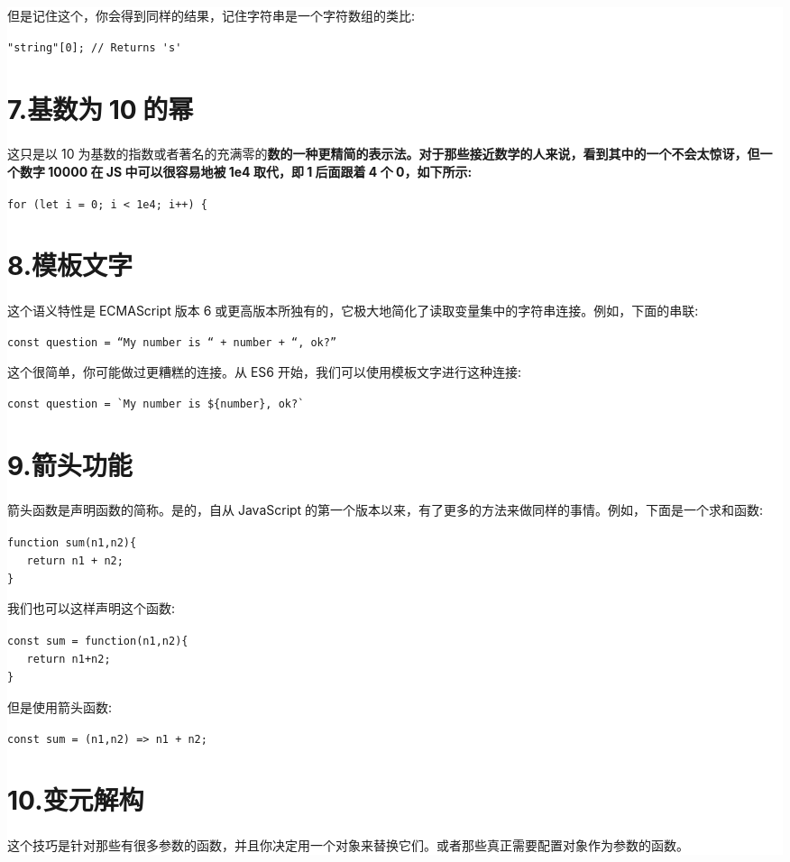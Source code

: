 但是记住这个，你会得到同样的结果，记住字符串是一个字符数组的类比:

```
"string"[0]; // Returns 's'
```

# 7.基数为 10 的幂

这只是以 10 为基数的指数或者著名的充满零的**数的一种更精简的表示法。对于那些接近数学的人来说，看到其中的一个不会太惊讶，但一个数字 10000 在 JS 中可以很容易地被 1e4 取代，即 1 后面跟着 4 个 0，如下所示:**

```
for (let i = 0; i < 1e4; i++) {
```

# 8.模板文字

这个语义特性是 ECMAScript 版本 6 或更高版本所独有的，它极大地简化了读取变量集中的字符串连接。例如，下面的串联:

```
const question = “My number is “ + number + “, ok?”
```

这个很简单，你可能做过更糟糕的连接。从 ES6 开始，我们可以使用模板文字进行这种连接:

```
const question = `My number is ${number}, ok?`
```

# 9.箭头功能

箭头函数是声明函数的简称。是的，自从 JavaScript 的第一个版本以来，有了更多的方法来做同样的事情。例如，下面是一个求和函数:

```
function sum(n1,n2){
   return n1 + n2;
}
```

我们也可以这样声明这个函数:

```
const sum = function(n1,n2){
   return n1+n2;
}
```

但是使用箭头函数:

```
const sum = (n1,n2) => n1 + n2;
```

# 10.变元解构

这个技巧是针对那些有很多参数的函数，并且你决定用一个对象来替换它们。或者那些真正需要配置对象作为参数的函数。
